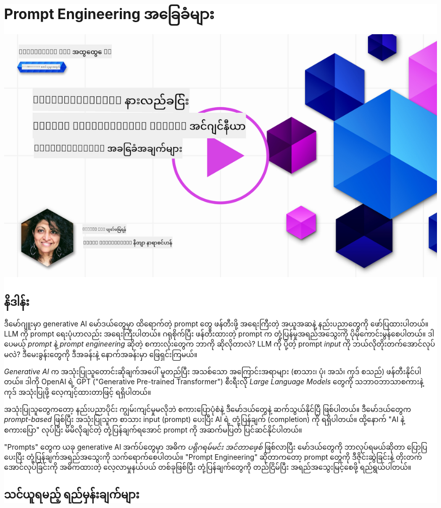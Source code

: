
# Prompt Engineering အခြေခံများ

[![Prompt Engineering Fundamentals](../../../translated_images/04-lesson-banner.a2c90deba7fedacda69f35b41636a8951ec91c2e33f5420b1254534ac85bc18e.my.png)](https://aka.ms/gen-ai-lesson4-gh?WT.mc_id=academic-105485-koreyst)

## နိဒါန်း  
ဒီမော်ဂျူးမှာ generative AI မော်ဒယ်တွေမှာ ထိရောက်တဲ့ prompt တွေ ဖန်တီးဖို့ အရေးကြီးတဲ့ အယူအဆနဲ့ နည်းပညာတွေကို ဖော်ပြထားပါတယ်။ LLM ကို prompt ရေးပုံဟာလည်း အရေးကြီးပါတယ်။ ဂရုစိုက်ပြီး ဖန်တီးထားတဲ့ prompt က တုံ့ပြန်မှုအရည်အသွေးကို ပိုမိုကောင်းမွန်စေပါတယ်။ ဒါပေမယ့် _prompt_ နဲ့ _prompt engineering_ ဆိုတဲ့ စကားလုံးတွေက ဘာကို ဆိုလိုတာလဲ? LLM ကို ပို့တဲ့ prompt _input_ ကို ဘယ်လိုတိုးတက်အောင်လုပ်မလဲ? ဒီမေးခွန်းတွေကို ဒီအခန်းနဲ့ နောက်အခန်းမှာ ဖြေရှင်းကြမယ်။

_Generative AI_ က အသုံးပြုသူတောင်းဆိုချက်အပေါ် မူတည်ပြီး အသစ်သော အကြောင်းအရာများ (စာသား၊ ပုံ၊ အသံ၊ ကုဒ် စသည်) ဖန်တီးနိုင်ပါတယ်။ ဒါကို OpenAI ရဲ့ GPT ("Generative Pre-trained Transformer") စီးရီးလို _Large Language Models_ တွေကို သဘာဝဘာသာစကားနဲ့ ကုဒ် အသုံးပြုဖို့ လေ့ကျင့်ထားတာဖြင့် ရရှိပါတယ်။

အသုံးပြုသူတွေကတော့ နည်းပညာပိုင်း ကျွမ်းကျင်မှုမလိုဘဲ စကားပြောပုံစံနဲ့ ဒီမော်ဒယ်တွေနဲ့ ဆက်သွယ်နိုင်ပြီ ဖြစ်ပါတယ်။ ဒီမော်ဒယ်တွေက _prompt-based_ ဖြစ်ပြီး အသုံးပြုသူက စာသား input (prompt) ပေးပြီး AI ရဲ့ တုံ့ပြန်ချက် (completion) ကို ရရှိပါတယ်။ ထို့နောက် "AI နဲ့ စကားပြော" လုပ်ပြီး မိမိလိုချင်တဲ့ တုံ့ပြန်ချက်ရအောင် prompt ကို အဆက်မပြတ် ပြင်ဆင်နိုင်ပါတယ်။

"Prompts" တွေက ယခု generative AI အက်ပ်တွေမှာ အဓိက _ပရိုဂရမ်မင်း အင်တာဖေ့စ်_ ဖြစ်လာပြီး မော်ဒယ်တွေကို ဘာလုပ်ရမယ်ဆိုတာ ပြောပြပေးပြီး တုံ့ပြန်ချက်အရည်အသွေးကို သက်ရောက်စေပါတယ်။ "Prompt Engineering" ဆိုတာကတော့ prompt တွေကို ဒီဇိုင်းဆွဲခြင်းနဲ့ တိုးတက်အောင်လုပ်ခြင်းကို အဓိကထားတဲ့ လေ့လာမှုနယ်ပယ် တစ်ခုဖြစ်ပြီး တုံ့ပြန်ချက်တွေကို တည်ငြိမ်ပြီး အရည်အသွေးမြင့်စေဖို့ ရည်ရွယ်ပါတယ်။

## သင်ယူရမည့် ရည်မှန်းချက်များ
